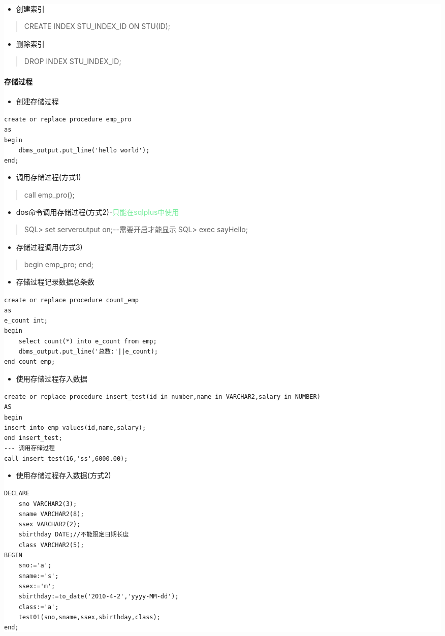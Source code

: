 - 创建索引
> CREATE INDEX STU_INDEX_ID ON STU(ID);

- 删除索引
> DROP INDEX STU_INDEX_ID;


#### 存储过程

- 创建存储过程
```
create or replace procedure emp_pro
as
begin
    dbms_output.put_line('hello world');
end;
```

- 调用存储过程(方式1)
> call emp_pro();

- dos命令调用存储过程(方式2)-<font color="#7bed9f">只能在sqlplus中使用</font>
> SQL> set serveroutput on;--需要开启才能显示
SQL> exec sayHello;

- 存储过程调用(方式3)
> begin
emp_pro;
end;

- 存储过程记录数据总条数
```
create or replace procedure count_emp
as
e_count int;
begin
    select count(*) into e_count from emp;
    dbms_output.put_line('总数:'||e_count);
end count_emp;
```

- 使用存储过程存入数据
```
create or replace procedure insert_test(id in number,name in VARCHAR2,salary in NUMBER)
AS
begin 
insert into emp values(id,name,salary);
end insert_test;
--- 调用存储过程
call insert_test(16,'ss',6000.00);
```

- 使用存储过程存入数据(方式2)
```
DECLARE
    sno VARCHAR2(3);
    sname VARCHAR2(8);
    ssex VARCHAR2(2);
    sbirthday DATE;//不能限定日期长度
    class VARCHAR2(5);
BEGIN
    sno:='a';
    sname:='s';
    ssex:='m';
    sbirthday:=to_date('2010-4-2','yyyy-MM-dd');
    class:='a';
    test01(sno,sname,ssex,sbirthday,class);
end;
```
